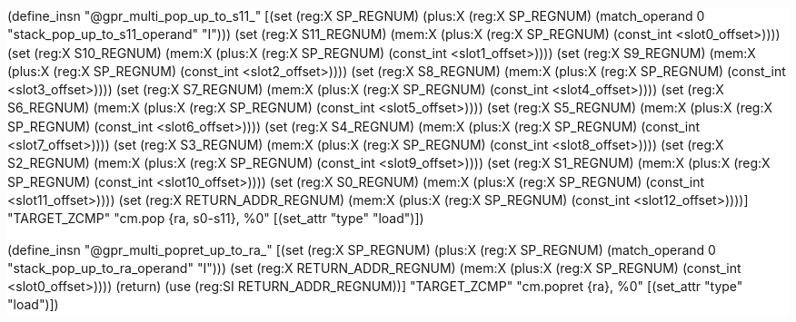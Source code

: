 (define_insn "@gpr_multi_pop_up_to_s11_<mode>"
  [(set (reg:X SP_REGNUM)
        (plus:X (reg:X SP_REGNUM)
                 (match_operand 0 "stack_pop_up_to_s11_operand" "I")))
   (set (reg:X S11_REGNUM)
        (mem:X (plus:X (reg:X SP_REGNUM)
                       (const_int <slot0_offset>))))
   (set (reg:X S10_REGNUM)
        (mem:X (plus:X (reg:X SP_REGNUM)
                       (const_int <slot1_offset>))))
   (set (reg:X S9_REGNUM)
        (mem:X (plus:X (reg:X SP_REGNUM)
                       (const_int <slot2_offset>))))
   (set (reg:X S8_REGNUM)
        (mem:X (plus:X (reg:X SP_REGNUM)
                       (const_int <slot3_offset>))))
   (set (reg:X S7_REGNUM)
        (mem:X (plus:X (reg:X SP_REGNUM)
                       (const_int <slot4_offset>))))
   (set (reg:X S6_REGNUM)
        (mem:X (plus:X (reg:X SP_REGNUM)
                       (const_int <slot5_offset>))))
   (set (reg:X S5_REGNUM)
        (mem:X (plus:X (reg:X SP_REGNUM)
                       (const_int <slot6_offset>))))
   (set (reg:X S4_REGNUM)
        (mem:X (plus:X (reg:X SP_REGNUM)
                       (const_int <slot7_offset>))))
   (set (reg:X S3_REGNUM)
        (mem:X (plus:X (reg:X SP_REGNUM)
                      (const_int <slot8_offset>))))
   (set (reg:X S2_REGNUM)
        (mem:X (plus:X (reg:X SP_REGNUM)
                       (const_int <slot9_offset>))))
   (set (reg:X S1_REGNUM)
        (mem:X (plus:X (reg:X SP_REGNUM)
                       (const_int <slot10_offset>))))
   (set (reg:X S0_REGNUM)
        (mem:X (plus:X (reg:X SP_REGNUM)
                       (const_int <slot11_offset>))))
   (set (reg:X RETURN_ADDR_REGNUM)
        (mem:X (plus:X (reg:X SP_REGNUM)
                       (const_int <slot12_offset>))))]
  "TARGET_ZCMP"
  "cm.pop	{ra, s0-s11}, %0"
[(set_attr "type" "load")])

(define_insn "@gpr_multi_popret_up_to_ra_<mode>"
  [(set (reg:X SP_REGNUM)
        (plus:X (reg:X SP_REGNUM)
                 (match_operand 0 "stack_pop_up_to_ra_operand" "I")))
   (set (reg:X RETURN_ADDR_REGNUM)
        (mem:X (plus:X (reg:X SP_REGNUM)
                       (const_int <slot0_offset>))))
   (return)
   (use (reg:SI RETURN_ADDR_REGNUM))]
  "TARGET_ZCMP"
  "cm.popret	{ra}, %0"
[(set_attr "type" "load")])
